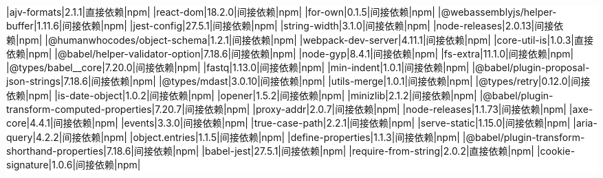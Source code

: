 |ajv-formats|2.1.1|直接依赖|npm|
|react-dom|18.2.0|间接依赖|npm|
|for-own|0.1.5|间接依赖|npm|
|@webassemblyjs/helper-buffer|1.11.6|间接依赖|npm|
|jest-config|27.5.1|间接依赖|npm|
|string-width|3.1.0|间接依赖|npm|
|node-releases|2.0.13|间接依赖|npm|
|@humanwhocodes/object-schema|1.2.1|间接依赖|npm|
|webpack-dev-server|4.11.1|间接依赖|npm|
|core-util-is|1.0.3|直接依赖|npm|
|@babel/helper-validator-option|7.18.6|间接依赖|npm|
|node-gyp|8.4.1|间接依赖|npm|
|fs-extra|11.1.0|间接依赖|npm|
|@types/babel__core|7.20.0|间接依赖|npm|
|fastq|1.13.0|间接依赖|npm|
|min-indent|1.0.1|间接依赖|npm|
|@babel/plugin-proposal-json-strings|7.18.6|间接依赖|npm|
|@types/mdast|3.0.10|间接依赖|npm|
|utils-merge|1.0.1|间接依赖|npm|
|@types/retry|0.12.0|间接依赖|npm|
|is-date-object|1.0.2|间接依赖|npm|
|opener|1.5.2|间接依赖|npm|
|minizlib|2.1.2|间接依赖|npm|
|@babel/plugin-transform-computed-properties|7.20.7|间接依赖|npm|
|proxy-addr|2.0.7|间接依赖|npm|
|node-releases|1.1.73|间接依赖|npm|
|axe-core|4.4.1|间接依赖|npm|
|events|3.3.0|间接依赖|npm|
|true-case-path|2.2.1|间接依赖|npm|
|serve-static|1.15.0|间接依赖|npm|
|aria-query|4.2.2|间接依赖|npm|
|object.entries|1.1.5|间接依赖|npm|
|define-properties|1.1.3|间接依赖|npm|
|@babel/plugin-transform-shorthand-properties|7.18.6|间接依赖|npm|
|babel-jest|27.5.1|间接依赖|npm|
|require-from-string|2.0.2|直接依赖|npm|
|cookie-signature|1.0.6|间接依赖|npm|